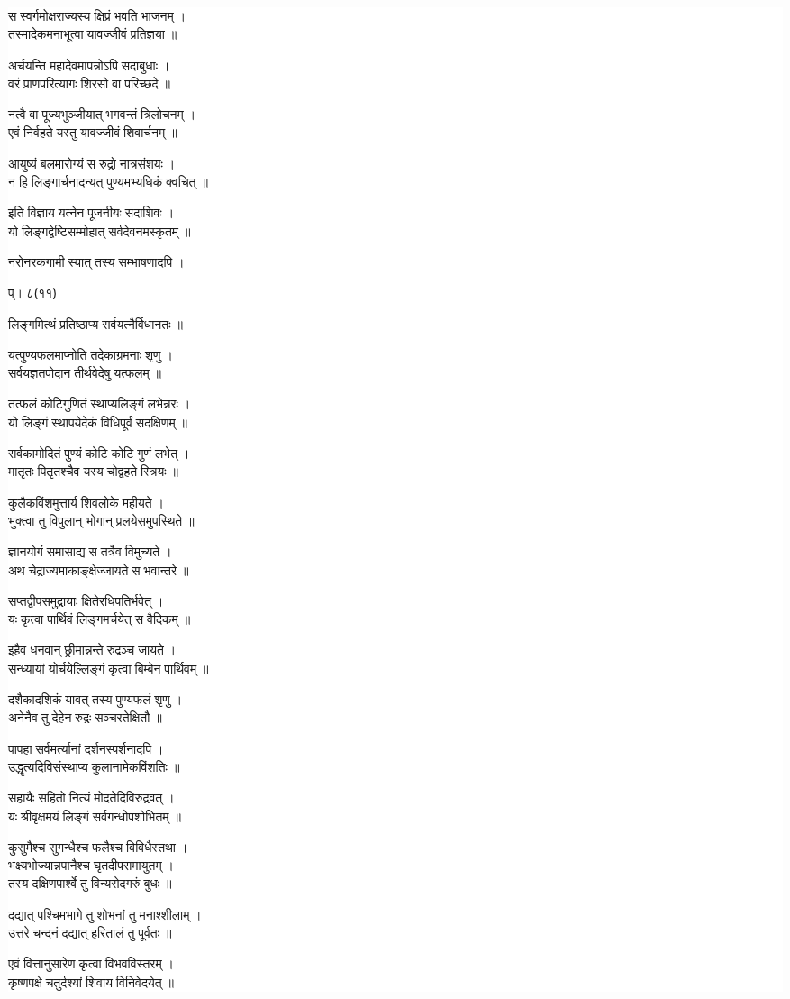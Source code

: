 स स्वर्गमोक्षराज्यस्य क्षिप्रं भवति भाजनम् ।  
तस्मादेकमनाभूत्वा यावज्जीवं प्रतिज्ञया ॥  
  
अर्चयन्ति महादेवमापन्नोऽपि सदाबुधाः ।  
वरं प्राणपरित्यागः शिरसो वा परिच्छदे ॥  
  
नत्वै वा पूज्यभुञ्जीयात् भगवन्तं त्रिलोचनम् ।  
एवं निर्वहते यस्तु यावज्जीवं शिवार्चनम् ॥  
  
आयुष्यं बलमारोग्यं स रुद्रो नात्रसंशयः ।  
न हि लिङ्गार्चनादन्यत् पुण्यमभ्यधिकं क्वचित् ॥  
  
इति विज्ञाय यत्नेन पूजनीयः सदाशिवः ।  
यो लिङ्गद्वेष्टिसम्मोहात् सर्वदेवनमस्कृतम् ॥  
  
नरोनरकगामी स्यात् तस्य सम्भाषणादपि ।  
  
प्। ८(११)  
  
लिङ्गमित्थं प्रतिष्ठाप्य सर्वयत्नैर्विधानतः ॥  
  
यत्पुण्यफलमाप्नोति तदेकाग्रमनाः शृणु ।  
सर्वयज्ञतपोदान तीर्थवेदेषु यत्फलम् ॥  
  
तत्फलं कोटिगुणितं स्थाप्यलिङ्गं लभेन्नरः ।  
यो लिङ्गं स्थापयेदेकं विधिपूर्वं सदक्षिणम् ॥  
  
सर्वकामोदितं पुण्यं कोटि कोटि गुणं लभेत् ।  
मातृतः पितृतश्चैव यस्य चोद्वहते स्त्रियः ॥  
  
कुलैकविंशमुत्तार्य शिवलोके महीयते ।  
भुक्त्वा तु विपुलान् भोगान् प्रलयेसमुपस्थिते ॥  
  
ज्ञानयोगं समासाद्य स तत्रैव विमुच्यते ।  
अथ चेद्राज्यमाकाङ्क्षेज्जायते स भवान्तरे ॥  
  
सप्तद्वीपसमुद्रायाः क्षितेरधिपतिर्भवेत् ।  
यः कृत्वा पार्थिवं लिङ्गमर्चयेत् स वैदिकम् ॥  
  
इहैव धनवान् छ्रीमान्नन्ते रुद्रञ्च जायते ।  
सन्ध्यायां योर्चयेल्लिङ्गं कृत्वा बिम्बेन पार्थिवम् ॥  
  
दशैकादशिकं यावत् तस्य पुण्यफलं शृणु ।  
अनेनैव तु देहेन रुद्रः सञ्चरतेक्षितौ ॥  
  
पापहा सर्वमर्त्यानां दर्शनस्पर्शनादपि ।  
उद्धृत्यदिविसंस्थाप्य कुलानामेकविंशतिः ॥  
  
सहायैः सहितो नित्यं मोदतेदिविरुद्रवत् ।  
यः श्रीवृक्षमयं लिङ्गं सर्वगन्धोपशोभितम् ॥  
  
कुसुमैश्च सुगन्धैश्च फलैश्च विविधैस्तथा ।  
भक्ष्यभोज्यान्नपानैश्च घृतदीपसमायुतम् ।  
तस्य दक्षिणपार्श्वे तु विन्यसेदगरुं बुधः ॥  
  
दद्यात् पश्चिमभागे तु शोभनां तु मनाश्शीलाम् ।  
उत्तरे चन्दनं दद्यात् हरितालं तु पूर्वतः ॥  
  
एवं वित्तानुसारेण कृत्वा विभवविस्तरम् ।  
कृष्णपक्षे चतुर्दश्यां शिवाय विनिवेदयेत् ॥  
  